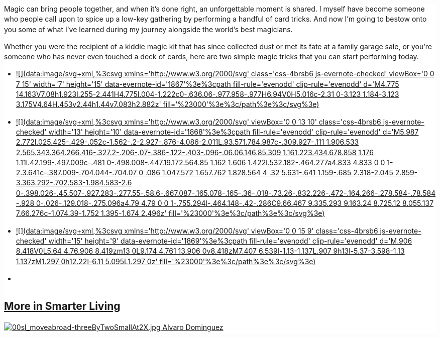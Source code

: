 Magic can bring people together, and when it’s done right, an unforgettable moment is shared. I myself have become someone who people call upon to spice up a low-key gathering by performing a handful of card tricks. And now I’m going to bestow onto you some of what I’ve learned during my journey alongside the world’s best magicians.

Whether you were the recipient of a kiddie magic kit that has since collected dust or met its fate at a family garage sale, or you’re someone who has never even touched a deck of cards, here are two simple magic tricks that you can start performing today.

- [![](data:image/svg+xml,%3csvg xmlns='http://www.w3.org/2000/svg' class='css-4brsb6 js-evernote-checked' viewBox='0 0 7 15' width='7' height='15' data-evernote-id='1867'%3e%3cpath fill-rule='evenodd' clip-rule='evenodd' d='M4.775 14.163V7.08h1.923l.255-2.441H4.775l.004-1.222c0-.636.06-.977.958-.977H6.94V0H5.016c-2.31 0-3.123 1.184-3.123 3.175V4.64H.453v2.44h1.44v7.083h2.882z' fill='%23000'%3e%3c/path%3e%3c/svg%3e)](https://www.facebook.com/dialog/feed?app_id=9869919170&link=https%3A%2F%2Fwww.nytimes.com%2F2019%2F11%2F13%2Fsmarter-living%2Fhow-to-do-2-simple-magic-tricks-and-why-you-should-learn-them.html&smid=fb-share&name=How%20to%20Do%202%20Simple%20Magic%20Tricks%20%E2%80%94%20and%20Why%20You%20Should%20Learn%20Them&redirect_uri=https%3A%2F%2Fwww.facebook.com%2F)
- [![](data:image/svg+xml,%3csvg xmlns='http://www.w3.org/2000/svg' viewBox='0 0 13 10' class='css-4brsb6 js-evernote-checked' width='13' height='10' data-evernote-id='1868'%3e%3cpath fill-rule='evenodd' clip-rule='evenodd' d='M5.987 2.772l.025.425-.429-.052c-1.562-.2-2.927-.876-4.086-2.011L.93.571.784.987c-.309.927-.111 1.906.533 2.565.343.364.266.416-.327.2-.206-.07-.386-.122-.403-.096-.06.06.146.85.309 1.161.223.434.678.858 1.176 1.11l.42.199-.497.009c-.481 0-.498.008-.447.19.172.564.85 1.162 1.606 1.422l.532.182-.464.277a4.833 4.833 0 0 1-2.3.641c-.387.009-.704.044-.704.07 0 .086 1.047.572 1.657.762 1.828.564 4 .32 5.631-.641 1.159-.685 2.318-2.045 2.859-3.363.292-.702.583-1.984.583-2.6 0-.398.026-.45.507-.927.283-.277.55-.58.6-.667.087-.165.078-.165-.36-.018-.73.26-.832.226-.472-.164.266-.278.584-.78.584-.928 0-.026-.129.018-.275.096a4.79 4.79 0 0 1-.755.294l-.464.148-.42-.286C9.66.467 9.335.293 9.163.24 8.725.12 8.055.137 7.66.276c-1.074.39-1.752 1.395-1.674 2.496z' fill='%23000'%3e%3c/path%3e%3c/svg%3e)](https://twitter.com/intent/tweet?url=https%3A%2F%2Fnyti.ms%2F2CFU09r&text=How%20to%20Do%202%20Simple%20Magic%20Tricks%20%E2%80%94%20and%20Why%20You%20Should%20Learn%20Them)
- [![](data:image/svg+xml,%3csvg xmlns='http://www.w3.org/2000/svg' viewBox='0 0 15 9' class='css-4brsb6 js-evernote-checked' width='15' height='9' data-evernote-id='1869'%3e%3cpath fill-rule='evenodd' clip-rule='evenodd' d='M.906 8.418V0L5.64 4.76.906 8.419zm13 0L9.174 4.761 13.906 0v8.418zM7.407 6.539l-1.13-1.137L.907 9h13l-5.37-3.598-1.13 1.137zM1.297 0h12.22l-6.11 5.095L1.297 0z' fill='%23000'%3e%3c/path%3e%3c/svg%3e)](https://www.nytimes.com/2019/11/13/smarter-living/how-to-do-2-simple-magic-tricks-and-why-you-should-learn-them.html?fallback=false&recId=895036808&locked=1&geoContinent=EU&geoRegion=CMD&recAlloc=home-geo&geoCountry=GB&blockId=home-living&imp_id=137517864&action=click&module=Smarter%20Living&pgtype=Homepagemailto:?subject=NYTimes.com%3A%20How%20to%20Do%202%20Simple%20Magic%20Tricks%20%E2%80%94%20and%20Why%20You%20Should%20Learn%20Them&body=From%20The%20New%20York%20Times%3A%0A%0AHow%20to%20Do%202%20Simple%20Magic%20Tricks%20%E2%80%94%20and%20Why%20You%20Should%20Learn%20Them%0A%0AYou%20don%E2%80%99t%20have%20to%20be%20a%20wizard%20to%20do%20magic%20tricks.%20The%20secrets%20are%20simple%2C%20and%20anyone%20can%20learn%20them.%20Here%20are%20two%20easy%20tricks%20you%20can%20master%20today.%0A%0Ahttps%3A%2F%2Fwww.nytimes.com%2F2019%2F11%2F13%2Fsmarter-living%2Fhow-to-do-2-simple-magic-tricks-and-why-you-should-learn-them.html)

-

## [More in Smarter Living](https://www.nytimes.com/section/smarter-living?action=click&module=MoreInSection&pgtype=Article&region=Footer&contentCollection=Smarter%20Living)

[ ![00sl_moveabroad-threeByTwoSmallAt2X.jpg](../_resources/ea37a9f2d23bb92a08cd0b5d28ab05ee.jpg)  Alvaro Dominguez](https://www.nytimes.com/2019/11/15/smarter-living/how-to-move-abroad.html?action=click&module=MoreInSection&pgtype=Article&region=Footer&contentCollection=Smarter%20Living)
